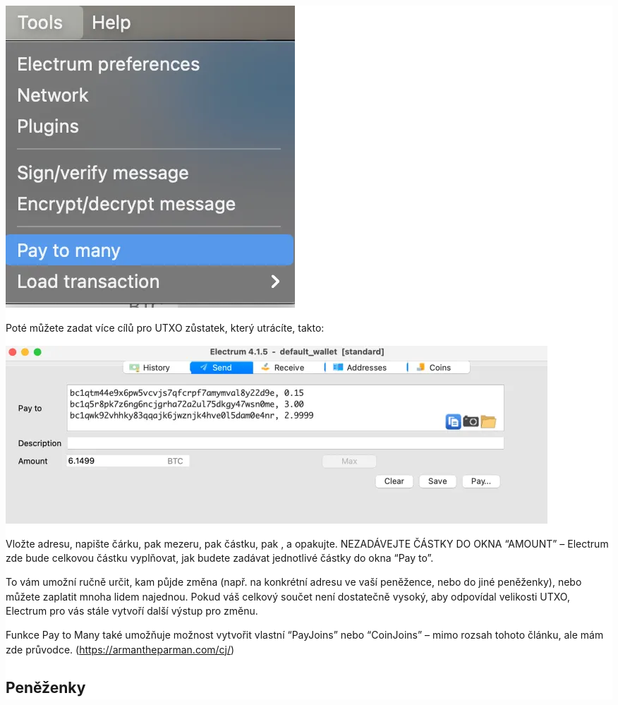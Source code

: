 ![obrázek](assets/46.webp)

Poté můžete zadat více cílů pro UTXO zůstatek, který utrácíte, takto:

![obrázek](assets/47.webp)

Vložte adresu, napište čárku, pak mezeru, pak částku, pak <enter>, a opakujte. NEZADÁVEJTE ČÁSTKY DO OKNA “AMOUNT” – Electrum zde bude celkovou částku vyplňovat, jak budete zadávat jednotlivé částky do okna “Pay to”.

To vám umožní ručně určit, kam půjde změna (např. na konkrétní adresu ve vaší peněžence, nebo do jiné peněženky), nebo můžete zaplatit mnoha lidem najednou. Pokud váš celkový součet není dostatečně vysoký, aby odpovídal velikosti UTXO, Electrum pro vás stále vytvoří další výstup pro změnu.

Funkce Pay to Many také umožňuje možnost vytvořit vlastní “PayJoins” nebo “CoinJoins” – mimo rozsah tohoto článku, ale mám zde průvodce. (https://armantheparman.com/cj/)

## Peněženky
